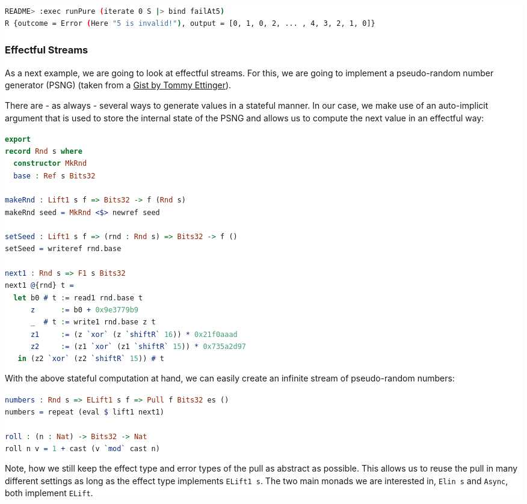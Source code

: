 ```sh
README> :exec runPure (iterate 0 S |> bind failAt5)
R {outcome = Error (Here "5 is invalid!"), output = [0, 1, 0, 2, ... , 4, 3, 2, 1, 0]}
```

### Effectful Streams

As a next example, we are going to look at effectful streams.
For this, we are going to implement a pseudo-random number generator (PSNG)
(taken from a [Gist by Tommy Ettinger](https://gist.github.com/tommyettinger/46a874533244883189143505d203312c)).

There are - as always - several ways to generate values in a stateful
manner. In our case, we make use of an auto-implicit argument
that is used to store the internal state of the PSNG and allows
us to compute the next value in an effectful way:

```idris
export
record Rnd s where
  constructor MkRnd
  base : Ref s Bits32

makeRnd : Lift1 s f => Bits32 -> f (Rnd s)
makeRnd seed = MkRnd <$> newref seed

setSeed : Lift1 s f => (rnd : Rnd s) => Bits32 -> f ()
setSeed = writeref rnd.base

next1 : Rnd s => F1 s Bits32
next1 @{rnd} t =
  let b0 # t := read1 rnd.base t
      z      := b0 + 0x9e3779b9
      _  # t := write1 rnd.base z t
      z1     := (z `xor` (z `shiftR` 16)) * 0x21f0aaad
      z2     := (z1 `xor` (z1 `shiftR` 15)) * 0x735a2d97
   in (z2 `xor` (z2 `shiftR` 15)) # t
```

With the above stateful computation at hand, we can easily
create an infinite stream of pseudo-random numbers:

```idris
numbers : Rnd s => ELift1 s f => Pull f Bits32 es ()
numbers = repeat (eval $ lift1 next1)

roll : (n : Nat) -> Bits32 -> Nat
roll n v = 1 + cast (v `mod` cast n)
```

Note, how we still keep the effect type and error types of the
pull as abstract as possible. This allows us to reuse the pull
in many different settings as long as the effect type implements
`ELift1 s`. The two main monads we are interested in, `Elin s` and
`Async`, both implement `ELift`.
